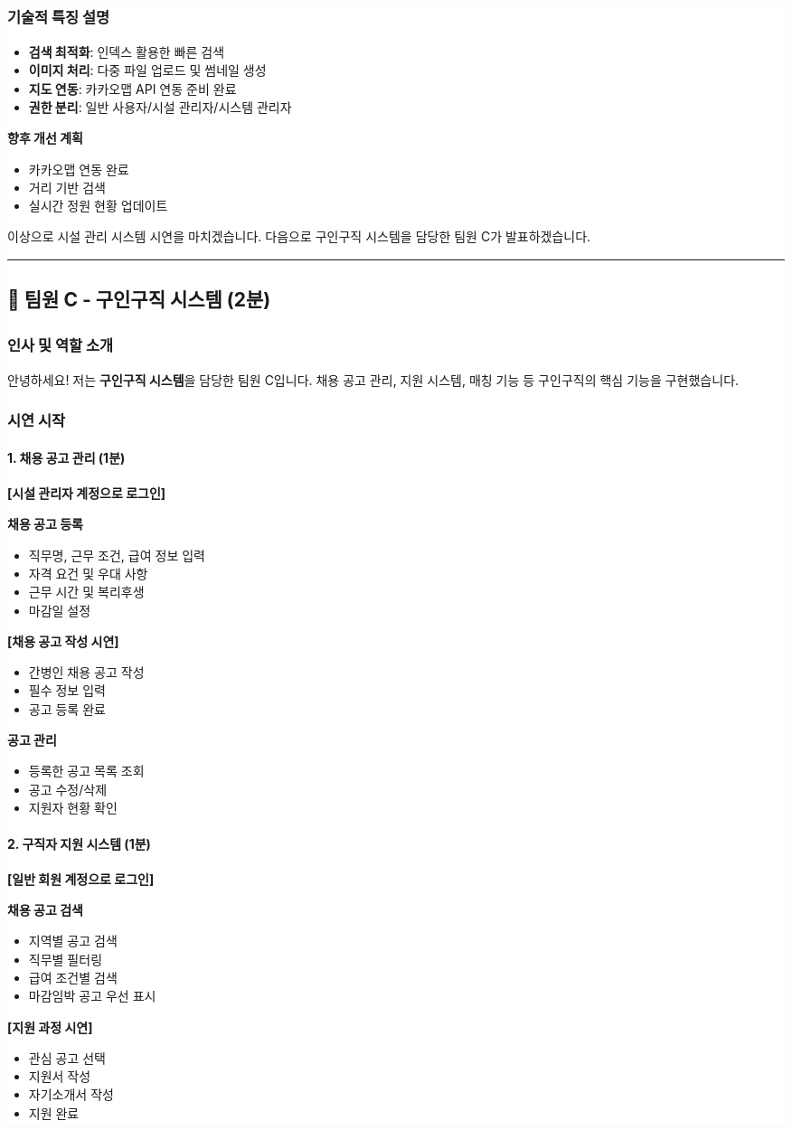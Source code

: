 ### 기술적 특징 설명
- **검색 최적화**: 인덱스 활용한 빠른 검색
- **이미지 처리**: 다중 파일 업로드 및 썸네일 생성
- **지도 연동**: 카카오맵 API 연동 준비 완료
- **권한 분리**: 일반 사용자/시설 관리자/시스템 관리자

**향후 개선 계획**
- 카카오맵 연동 완료
- 거리 기반 검색
- 실시간 정원 현황 업데이트

이상으로 시설 관리 시스템 시연을 마치겠습니다. 다음으로 구인구직 시스템을 담당한 팀원 C가 발표하겠습니다.

---

## 💼 **팀원 C - 구인구직 시스템 (2분)**

### 인사 및 역할 소개
안녕하세요! 저는 **구인구직 시스템**을 담당한 팀원 C입니다.
채용 공고 관리, 지원 시스템, 매칭 기능 등 구인구직의 핵심 기능을 구현했습니다.

### 시연 시작

#### 1. 채용 공고 관리 (1분)
**[시설 관리자 계정으로 로그인]**

**채용 공고 등록**
- 직무명, 근무 조건, 급여 정보 입력
- 자격 요건 및 우대 사항
- 근무 시간 및 복리후생
- 마감일 설정

**[채용 공고 작성 시연]**
- 간병인 채용 공고 작성
- 필수 정보 입력
- 공고 등록 완료

**공고 관리**
- 등록한 공고 목록 조회
- 공고 수정/삭제
- 지원자 현황 확인

#### 2. 구직자 지원 시스템 (1분)
**[일반 회원 계정으로 로그인]**

**채용 공고 검색**
- 지역별 공고 검색
- 직무별 필터링
- 급여 조건별 검색
- 마감임박 공고 우선 표시

**[지원 과정 시연]**
- 관심 공고 선택
- 지원서 작성
- 자기소개서 작성
- 지원 완료
